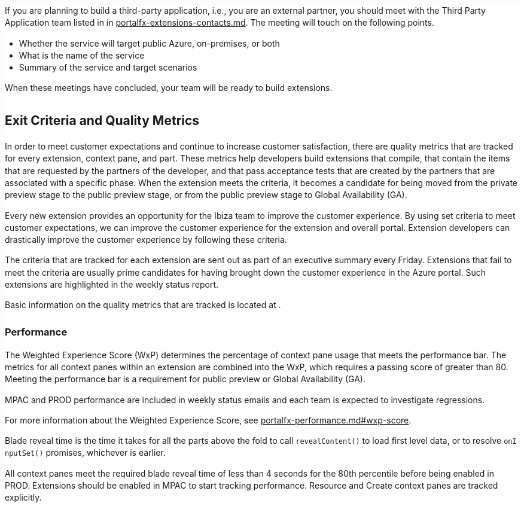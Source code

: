 If you are planning to build a third-party application, i.e., you are an external partner, you should meet with the Third Party Application team listed in  in [portalfx-extensions-contacts.md](portalfx-extensions-contacts.md). The meeting will touch on the following points.
* 	Whether the service will target public Azure, on-premises, or both
* 	What is the name of the service
* 	Summary of the service and target scenarios

When these meetings have concluded, your team will be ready to build extensions.

  
<a name="portal-extensions-for-program-managers-exit-criteria-and-quality-metrics"></a>
## Exit Criteria and Quality Metrics

In order to meet customer expectations and continue to increase customer satisfaction, there are quality metrics that are tracked for every extension, context pane, and part.  These metrics help developers build extensions that compile, that contain the items that are requested by the partners of the developer, and that pass acceptance tests that are created by the partners that are associated with a specific phase. When the extension meets the criteria, it becomes a candidate for being moved from the private preview stage to the public preview stage, or from the public preview stage to Global Availability (GA).

Every new extension provides an opportunity for the Ibiza team to improve the customer experience. By using set criteria to meet customer expectations, we can improve the customer experience for the extension and overall portal. Extension developers can drastically improve the customer experience by following these criteria. 

The criteria that are tracked for each extension are sent out as part of an executive summary every Friday. Extensions that fail to meet the criteria are usually prime candidates for having brought down the customer experience in the Azure portal. Such extensions are highlighted in the weekly status report.

Basic information on the quality metrics that are tracked is located at  .



<a name="portal-extensions-for-program-managers-exit-criteria-and-quality-metrics-performance"></a>
### Performance

The Weighted Experience Score (WxP) determines the percentage of context pane usage that meets the performance bar. The metrics for all context panes within an extension are combined into the WxP, which requires a passing score of greater than 80. Meeting the performance bar is a requirement for public preview or Global Availability (GA).

MPAC and PROD performance are included in weekly status emails and each team is expected to investigate regressions.

For more information about the Weighted Experience Score, see  [portalfx-performance.md#wxp-score](portalfx-performance.md#wxp-score).

Blade reveal time is the time it takes for all the parts above the fold to call ```revealContent()``` to load first level data, or to resolve ```onInputSet()``` promises, whichever is earlier.

All context panes meet the required blade reveal time of less than 4 seconds for the 80th percentile before being enabled in PROD. Extensions should be enabled in MPAC to start tracking performance. Resource and Create context panes are tracked explicitly. 
